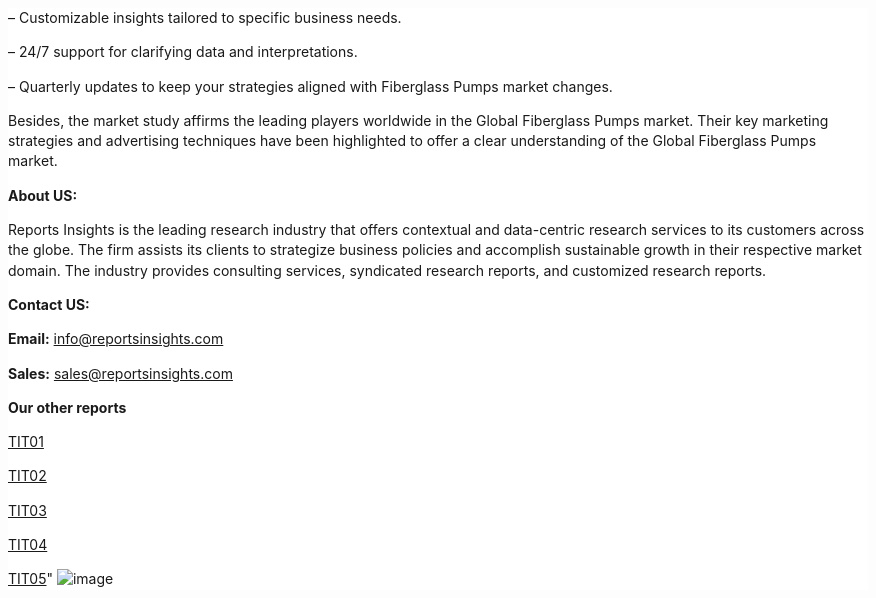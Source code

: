 – Customizable insights tailored to specific business needs.

– 24/7 support for clarifying data and interpretations.

– Quarterly updates to keep your strategies aligned with Fiberglass Pumps market changes.

Besides, the market study affirms the leading players worldwide in the Global Fiberglass Pumps market. Their key marketing strategies and advertising techniques have been highlighted to offer a clear understanding of the Global Fiberglass Pumps market.

<strong><strong>About US</strong>:</strong>

Reports Insights is the leading research industry that offers contextual and data-centric research services to its customers across the globe. The firm assists its clients to strategize business policies and accomplish sustainable growth in their respective market domain. The industry provides consulting services, syndicated research reports, and customized research reports.

<strong>Contact US:</strong>

<p class=><b>Email:</b> <a href=mailto:info@reportsinsights.com>info@reportsinsights.com</a></p>
<p class=><b>Sales:</b> <a href=mailto:sales@reportsinsights.com>sales@reportsinsights.com</a></p>

<strong>Our other reports</strong>

<a href=LIN01>TIT01</a>

<a href=LIN02>TIT02</a>

<a href=LIN03>TIT03</a>

<a href=LIN04>TIT04</a>

<a href=LIN05>TIT05</a>"
![image](https://github.com/user-attachments/assets/2eef0cce-f538-4282-acb5-3c490db12a51)
